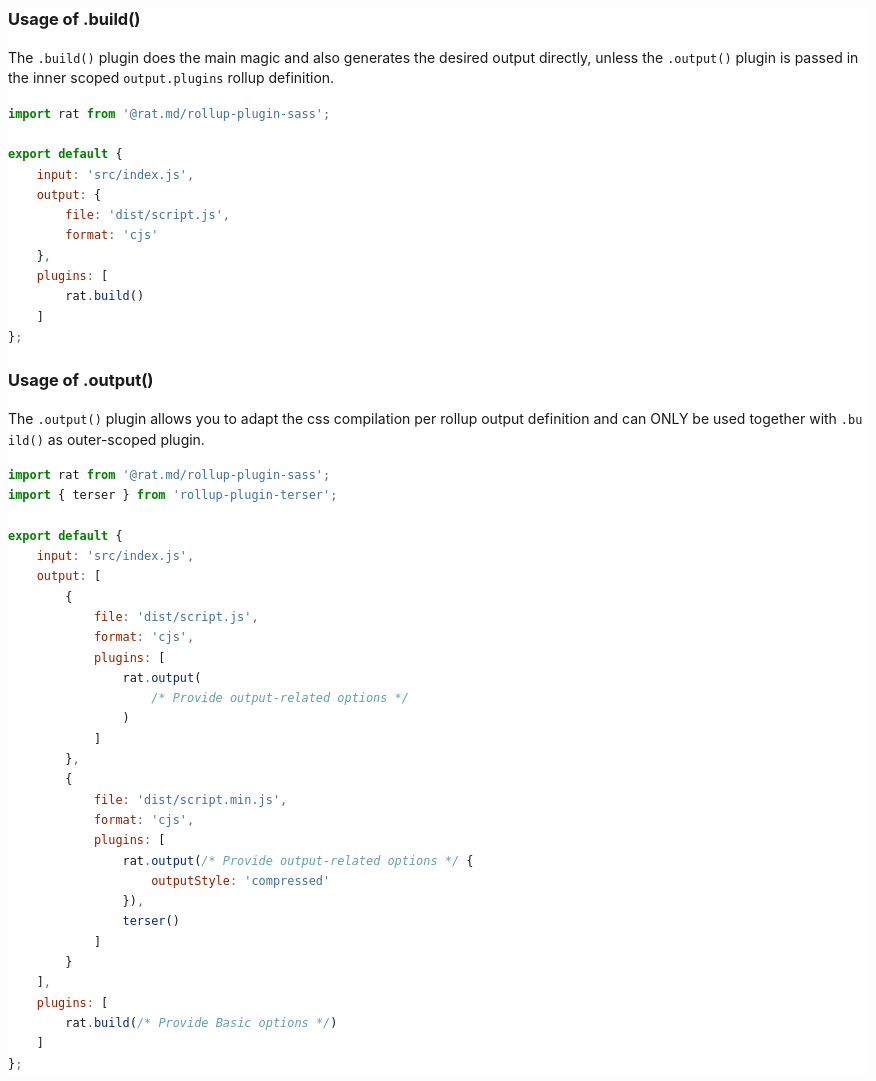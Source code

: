 
### Usage of .build()

The `.build()` plugin does the main magic and also generates the desired output directly, unless the 
`.output()` plugin is passed in the inner scoped `output.plugins` rollup definition.

```javascript
import rat from '@rat.md/rollup-plugin-sass';

export default {
    input: 'src/index.js',
    output: {
        file: 'dist/script.js',
        format: 'cjs'
    },
    plugins: [
        rat.build()
    ]
};
```


### Usage of .output()

The `.output()` plugin allows you to adapt the css compilation per rollup output definition and can 
ONLY be used together with `.build()` as outer-scoped plugin.

```javascript
import rat from '@rat.md/rollup-plugin-sass';
import { terser } from 'rollup-plugin-terser';

export default {
    input: 'src/index.js',
    output: [
        {
            file: 'dist/script.js',
            format: 'cjs',
            plugins: [
                rat.output(
                    /* Provide output-related options */
                )
            ]
        },
        {
            file: 'dist/script.min.js',
            format: 'cjs',
            plugins: [
                rat.output(/* Provide output-related options */ {
                    outputStyle: 'compressed'
                }),
                terser()
            ]
        }
    ],
    plugins: [
        rat.build(/* Provide Basic options */)
    ]
};
```
